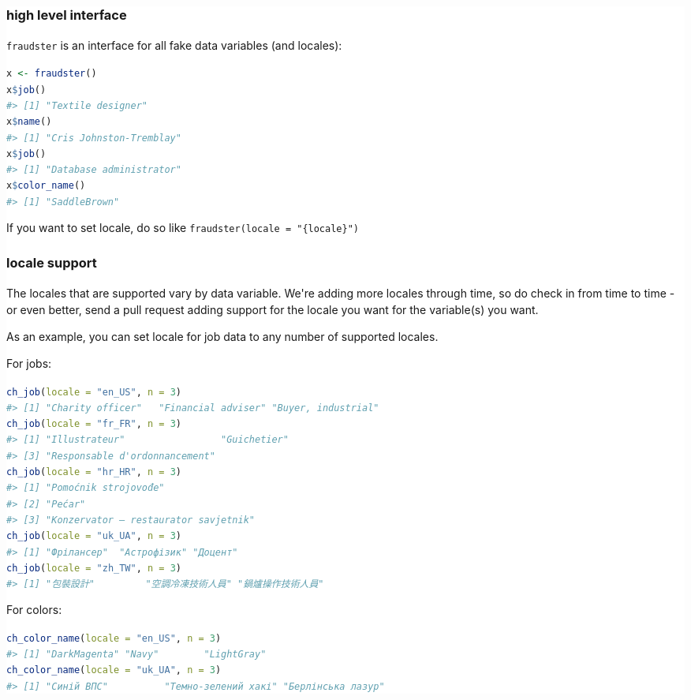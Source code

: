 
### high level interface

`fraudster` is an interface for all fake data variables (and locales):


```r
x <- fraudster()
x$job()
#> [1] "Textile designer"
x$name()
#> [1] "Cris Johnston-Tremblay"
x$job()
#> [1] "Database administrator"
x$color_name()
#> [1] "SaddleBrown"
```

If you want to set locale, do so like `fraudster(locale = "{locale}")`

### locale support

The locales that are supported vary by data variable. We're adding more
locales through time, so do check in from time to time - or even better,
send a pull request adding support for the locale you want for the
variable(s) you want.

As an example, you can set locale for job data to any number of supported
locales.

For jobs:


```r
ch_job(locale = "en_US", n = 3)
#> [1] "Charity officer"   "Financial adviser" "Buyer, industrial"
ch_job(locale = "fr_FR", n = 3)
#> [1] "Illustrateur"                 "Guichetier"
#> [3] "Responsable d'ordonnancement"
ch_job(locale = "hr_HR", n = 3)
#> [1] "Pomoćnik strojovođe"
#> [2] "Pećar"
#> [3] "Konzervator – restaurator savjetnik"
ch_job(locale = "uk_UA", n = 3)
#> [1] "Фрілансер"  "Астрофізик" "Доцент"
ch_job(locale = "zh_TW", n = 3)
#> [1] "包裝設計"         "空調冷凍技術人員" "鍋爐操作技術人員"
```

For colors:


```r
ch_color_name(locale = "en_US", n = 3)
#> [1] "DarkMagenta" "Navy"        "LightGray"
ch_color_name(locale = "uk_UA", n = 3)
#> [1] "Синій ВПС"          "Темно-зелений хакі" "Берлінська лазур"
```
